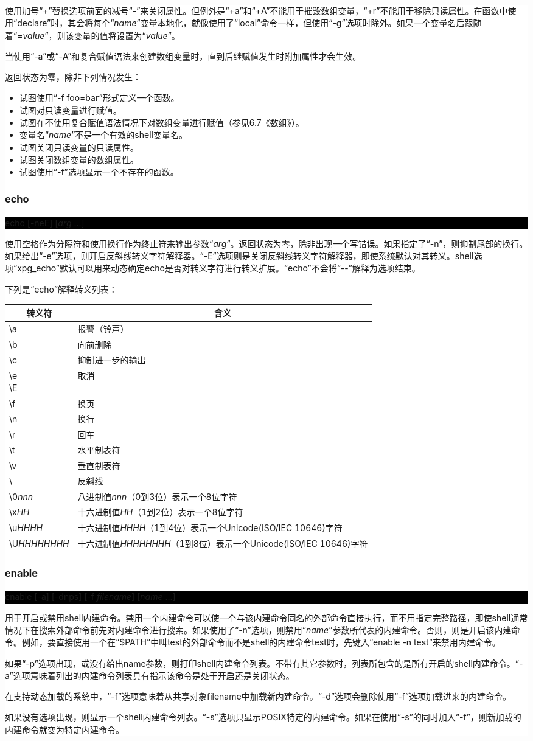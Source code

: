 使用加号“+”替换选项前面的减号“-”来关闭属性。但例外是“+a”和“+A”不能用于摧毁数组变量，“+r”不能用于移除只读属性。在函数中使用“declare”时，其会将每个“*name*”变量本地化，就像使用了“local”命令一样，但使用“-g”选项时除外。如果一个变量名后跟随着“=*value*”，则该变量的值将设置为“*value*”。

当使用“-a”或“-A”和复合赋值语法来创建数组变量时，直到后继赋值发生时附加属性才会生效。

返回状态为零，除非下列情况发生：

- 试图使用“-f foo=bar”形式定义一个函数。
- 试图对只读变量进行赋值。
- 试图在不使用复合赋值语法情况下对数组变量进行赋值（参见6.7《数组》）。
- 变量名“*name*”不是一个有效的shell变量名。
- 试图关闭只读变量的只读属性。
- 试图关闭数组变量的数组属性。
- 试图使用“-f”选项显示一个不存在的函数。

### echo

<p style="background-color: black">echo [-neE] [<i>arg</i> ...]</p>

使用空格作为分隔符和使用换行作为终止符来输出参数“*arg*”。返回状态为零，除非出现一个写错误。如果指定了“-n”，则抑制尾部的换行。如果给出“-e”选项，则开启反斜线转义字符解释器。“-E”选项则是关闭反斜线转义字符解释器，即使系统默认对其转义。shell选项“xpg_echo”默认可以用来动态确定echo是否对转义字符进行转义扩展。“echo”不会将“--”解释为选项结束。

下列是“echo”解释转义列表：

转义符 | 含义
--- | ---
\a | 报警（铃声）
\b | 向前删除
\c | 抑制进一步的输出
\e<br>\E | 取消
\f | 换页
\n | 换行
\r | 回车
\t | 水平制表符
\v | 垂直制表符
\\ | 反斜线
\0*nnn* | 八进制值*nnn*（0到3位）表示一个8位字符
\x*HH* | 十六进制值*HH*（1到2位）表示一个8位字符
\u*HHHH* | 十六进制值*HHHH*（1到4位）表示一个Unicode(ISO/IEC 10646)字符
\U*HHHHHHHH* | 十六进制值*HHHHHHHH*（1到8位）表示一个Unicode(ISO/IEC 10646)字符

### enable

<p style="background-color: black">enable [-a] [-dnps] [-f <i>filename</i>] [<i>name</i> ...]</p>

用于开启或禁用shell内建命令。禁用一个内建命令可以使一个与该内建命令同名的外部命令直接执行，而不用指定完整路径，即使shell通常情况下在搜索外部命令前先对内建命令进行搜索。如果使用了“-n”选项，则禁用“*name*”参数所代表的内建命令。否则，则是开启该内建命令。例如，要直接使用一个在“$PATH”中叫test的外部命令而不是shell的内建命令test时，先键入“enable -n test”来禁用内建命令。

如果“-p”选项出现，或没有给出name参数，则打印shell内建命令列表。不带有其它参数时，列表所包含的是所有开启的shell内建命令。“-a”选项意味着列出的内建命令列表具有指示该命令是处于开启还是关闭状态。

在支持动态加载的系统中，“-f”选项意味着从共享对象filename中加载新内建命令。“-d”选项会删除使用“-f”选项加载进来的内建命令。

如果没有选项出现，则显示一个shell内建命令列表。“-s”选项只显示POSIX特定的内建命令。如果在使用“-s”的同时加入“-f”，则新加载的内建命令就变为特定内建命令。
